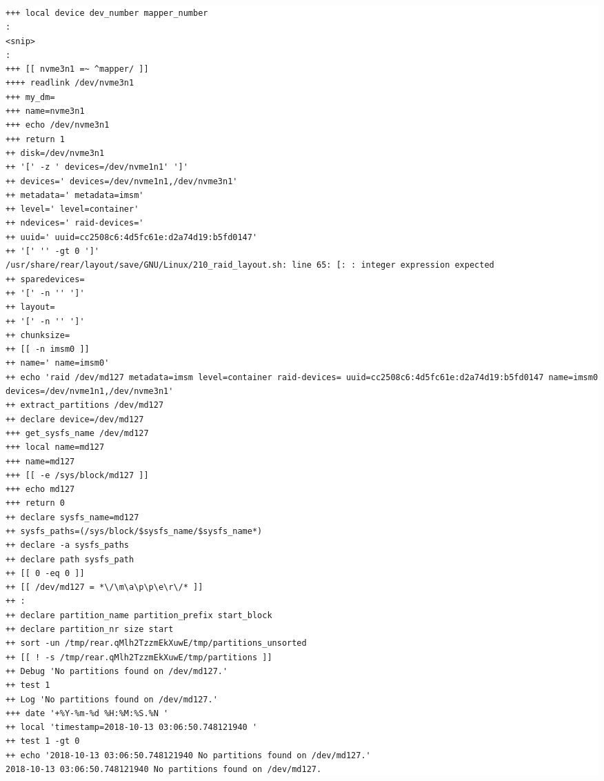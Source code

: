    +++ local device dev_number mapper_number
    :
    <snip>
    :
    +++ [[ nvme3n1 =~ ^mapper/ ]]
    ++++ readlink /dev/nvme3n1
    +++ my_dm=
    +++ name=nvme3n1
    +++ echo /dev/nvme3n1
    +++ return 1
    ++ disk=/dev/nvme3n1
    ++ '[' -z ' devices=/dev/nvme1n1' ']'
    ++ devices=' devices=/dev/nvme1n1,/dev/nvme3n1'
    ++ metadata=' metadata=imsm'
    ++ level=' level=container'
    ++ ndevices=' raid-devices='
    ++ uuid=' uuid=cc2508c6:4d5fc61e:d2a74d19:b5fd0147'
    ++ '[' '' -gt 0 ']'
    /usr/share/rear/layout/save/GNU/Linux/210_raid_layout.sh: line 65: [: : integer expression expected
    ++ sparedevices=
    ++ '[' -n '' ']'
    ++ layout=
    ++ '[' -n '' ']'
    ++ chunksize=
    ++ [[ -n imsm0 ]]
    ++ name=' name=imsm0'
    ++ echo 'raid /dev/md127 metadata=imsm level=container raid-devices= uuid=cc2508c6:4d5fc61e:d2a74d19:b5fd0147 name=imsm0 devices=/dev/nvme1n1,/dev/nvme3n1'
    ++ extract_partitions /dev/md127
    ++ declare device=/dev/md127
    +++ get_sysfs_name /dev/md127
    +++ local name=md127
    +++ name=md127
    +++ [[ -e /sys/block/md127 ]]
    +++ echo md127
    +++ return 0
    ++ declare sysfs_name=md127
    ++ sysfs_paths=(/sys/block/$sysfs_name/$sysfs_name*)
    ++ declare -a sysfs_paths
    ++ declare path sysfs_path
    ++ [[ 0 -eq 0 ]]
    ++ [[ /dev/md127 = *\/\m\a\p\p\e\r\/* ]]
    ++ :
    ++ declare partition_name partition_prefix start_block
    ++ declare partition_nr size start
    ++ sort -un /tmp/rear.qMlh2TzzmEkXuwE/tmp/partitions_unsorted
    ++ [[ ! -s /tmp/rear.qMlh2TzzmEkXuwE/tmp/partitions ]]
    ++ Debug 'No partitions found on /dev/md127.'
    ++ test 1
    ++ Log 'No partitions found on /dev/md127.'
    +++ date '+%Y-%m-%d %H:%M:%S.%N '
    ++ local 'timestamp=2018-10-13 03:06:50.748121940 '
    ++ test 1 -gt 0
    ++ echo '2018-10-13 03:06:50.748121940 No partitions found on /dev/md127.'
    2018-10-13 03:06:50.748121940 No partitions found on /dev/md127.
